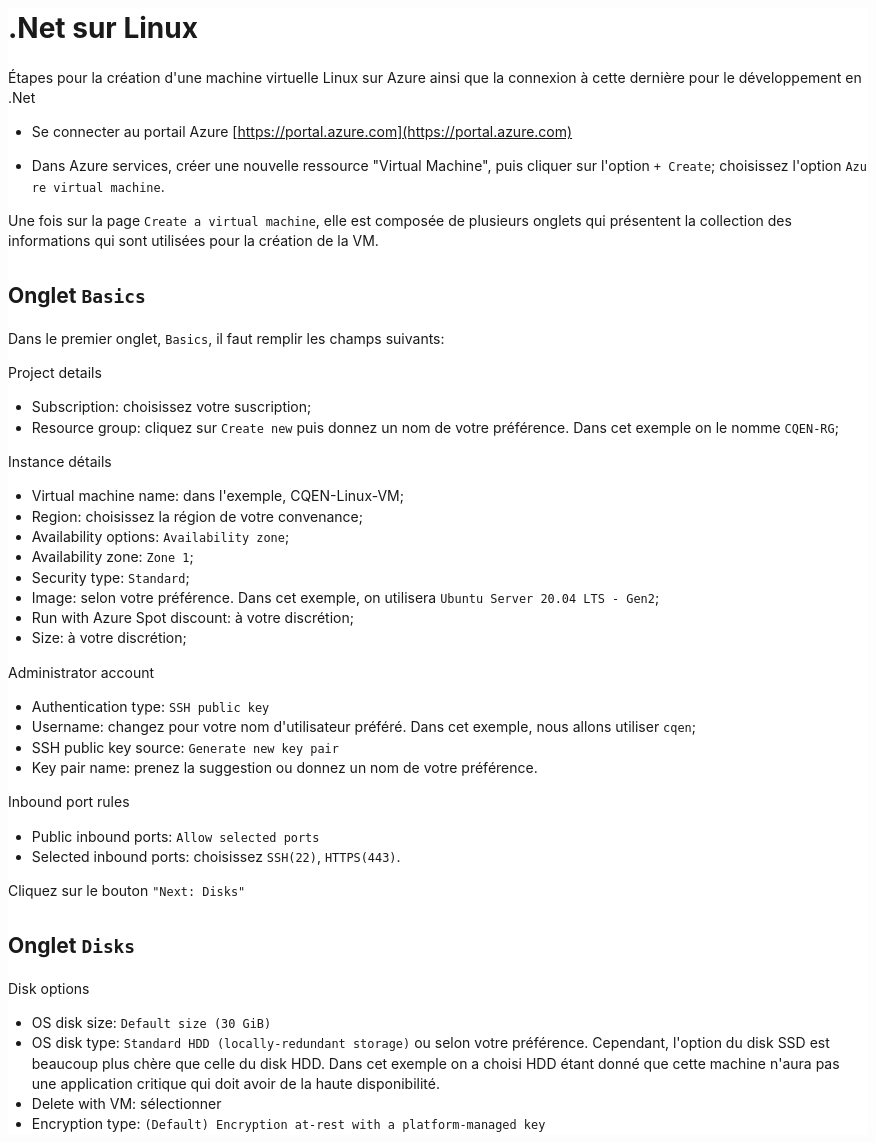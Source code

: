 # .Net sur Linux 

Étapes pour la création d'une machine virtuelle Linux sur Azure ainsi que la connexion à cette dernière pour le développement en .Net

   - Se connecter au portail Azure [https://portal.azure.com](https://portal.azure.com) 

  - Dans Azure services, créer une nouvelle ressource "Virtual Machine", puis cliquer sur l'option `+ Create`; choisissez l'option `Azure virtual machine`.

Une fois sur la page `Create a virtual machine`, elle est composée de plusieurs onglets qui présentent  la collection des informations qui sont utilisées pour la création de la VM. 

## Onglet `Basics`

Dans le premier onglet, `Basics`, il faut remplir les champs suivants: 

Project details
- Subscription: choisissez votre suscription;
- Resource group: cliquez sur `Create new` puis donnez un nom de votre préférence. Dans cet exemple on le nomme `CQEN-RG`; 

Instance détails 
- Virtual machine name: dans l'exemple, CQEN-Linux-VM; 
- Region: choisissez la région de votre convenance; 
- Availability options: `Availability zone`; 
- Availability zone: `Zone 1`; 
- Security type: `Standard`; 
- Image: selon votre préférence. Dans cet exemple, on utilisera `Ubuntu Server 20.04 LTS - Gen2`;
- Run with Azure Spot discount: à votre discrétion; 
- Size: à votre discrétion;

Administrator account 
- Authentication type: `SSH public key`
- Username: changez pour votre nom d'utilisateur préféré. Dans cet exemple, nous allons utiliser `cqen`; 
- SSH public key source: `Generate new key pair`
- Key pair name: prenez la suggestion ou donnez un nom de votre préférence. 

Inbound port rules 
- Public inbound ports: `Allow selected ports` 
- Selected inbound ports: choisissez `SSH(22)`, `HTTPS(443)`. 

Cliquez sur le bouton `"Next: Disks"`

## Onglet `Disks`

Disk options 
- OS disk size: `Default size (30 GiB)`
- OS disk type: `Standard HDD (locally-redundant storage)` ou selon votre préférence. Cependant, l'option du disk SSD est beaucoup plus chère que celle du disk HDD. Dans cet exemple on a choisi HDD étant donné que cette machine n'aura pas une application critique qui doit avoir de la haute disponibilité. 
- Delete with VM: sélectionner
- Encryption type: `(Default) Encryption at-rest with a platform-managed key`
